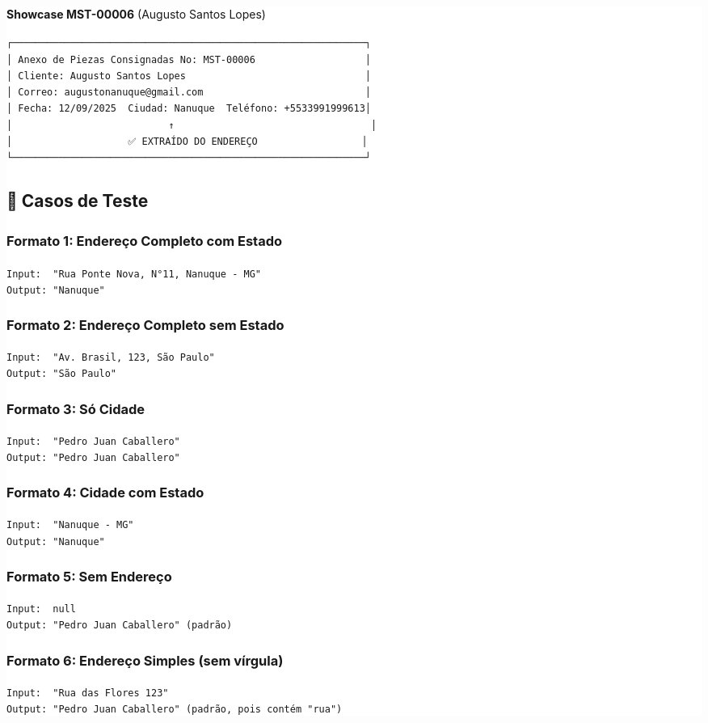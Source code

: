 **Showcase MST-00006** (Augusto Santos Lopes)

```
┌─────────────────────────────────────────────────────────────┐
│ Anexo de Piezas Consignadas No: MST-00006                   │
│ Cliente: Augusto Santos Lopes                               │
│ Correo: augustonanuque@gmail.com                            │
│ Fecha: 12/09/2025  Ciudad: Nanuque  Teléfono: +5533991999613│
│                           ↑                                  │
│                    ✅ EXTRAÍDO DO ENDEREÇO                  │
└─────────────────────────────────────────────────────────────┘
```

## 🎯 Casos de Teste

### Formato 1: Endereço Completo com Estado

```
Input:  "Rua Ponte Nova, N°11, Nanuque - MG"
Output: "Nanuque"
```

### Formato 2: Endereço Completo sem Estado

```
Input:  "Av. Brasil, 123, São Paulo"
Output: "São Paulo"
```

### Formato 3: Só Cidade

```
Input:  "Pedro Juan Caballero"
Output: "Pedro Juan Caballero"
```

### Formato 4: Cidade com Estado

```
Input:  "Nanuque - MG"
Output: "Nanuque"
```

### Formato 5: Sem Endereço

```
Input:  null
Output: "Pedro Juan Caballero" (padrão)
```

### Formato 6: Endereço Simples (sem vírgula)

```
Input:  "Rua das Flores 123"
Output: "Pedro Juan Caballero" (padrão, pois contém "rua")
```
